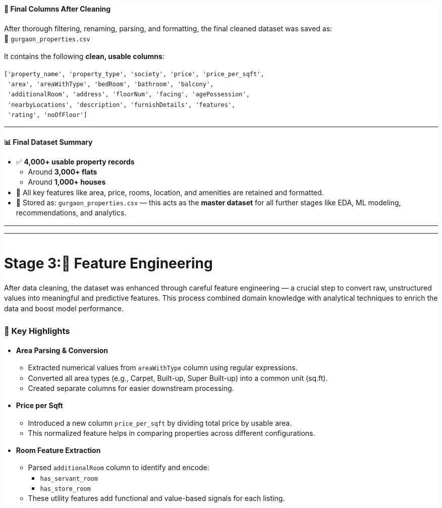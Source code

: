 
#### 📄 Final Columns After Cleaning

After thorough filtering, renaming, parsing, and formatting, the final cleaned dataset was saved as:  
📁 `gurgaon_properties.csv`  

It contains the following **clean, usable columns**:

```text
['property_name', 'property_type', 'society', 'price', 'price_per_sqft',
 'area', 'areaWithType', 'bedRoom', 'bathroom', 'balcony',
 'additionalRoom', 'address', 'floorNum', 'facing', 'agePossession',
 'nearbyLocations', 'description', 'furnishDetails', 'features',
 'rating', 'noOfFloor']
```

---

#### 📊 Final Dataset Summary

- ✅ **4,000+ usable property records**
  - Around **3,000+ flats**
  - Around **1,000+ houses**
- 🎯 All key features like area, price, rooms, location, and amenities are retained and formatted.
- 💾 Stored as: `gurgaon_properties.csv` — this acts as the **master dataset** for all further stages like EDA, ML modeling, recommendations, and analytics.



---
---



# **Stage 3:🔧 Feature Engineering**

After data cleaning, the dataset was enhanced through careful feature engineering — a crucial step to convert raw, unstructured values into meaningful and predictive features. This process combined domain knowledge with analytical techniques to enrich the data and boost model performance.

### 🧠 Key Highlights

- **Area Parsing & Conversion**
  - Extracted numerical values from `areaWithType` column using regular expressions.
  - Converted all area types (e.g., Carpet, Built-up, Super Built-up) into a common unit (sq.ft).
  - Created separate columns for easier downstream processing.

- **Price per Sqft**
  - Introduced a new column `price_per_sqft` by dividing total price by usable area.
  - This normalized feature helps in comparing properties across different configurations.

- **Room Feature Extraction**
  - Parsed `additionalRoom` column to identify and encode:
    - `has_servant_room`
    - `has_store_room`
  - These utility features add functional and value-based signals for each listing.
